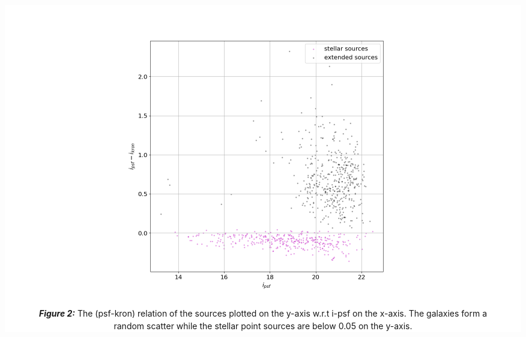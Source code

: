 <center>
<figure>
    <img src="img/psfkron.png" width="600" height="500"
         alt="PSFKRON">
    <figcaption><em><strong>Figure 2:</strong></em> The (psf-kron) relation of the sources plotted on the y-axis w.r.t i-psf on the x-axis. The galaxies form a random scatter while the stellar point sources are below 0.05 on the y-axis.</figcaption>
</figure>
</center>
